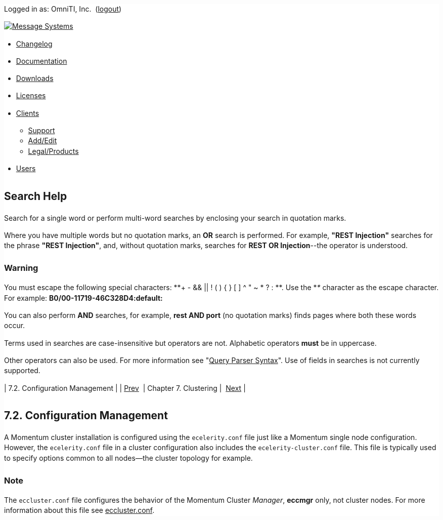 Logged in as: OmniTI, Inc.  ([logout](https://support.messagesystems.com/logout.php))

[![Message Systems](https://support.messagesystems.com/images/ms-white205.png)](https://support.messagesystems.com/start.php) 

*   [Changelog](https://support.messagesystems.com/start.php?show=changelog)
*   [Documentation](https://support.messagesystems.com/docs/)
*   [Downloads](https://support.messagesystems.com/start.php)

*   [Licenses](https://support.messagesystems.com/license_summary.php)
*   <a href="">Clients</a>
    *   [Support](https://support.messagesystems.com/cs.php)
    *   [Add/Edit](https://support.messagesystems.com/edit_client.php)
    *   [Legal/Products](https://support.messagesystems.com/edit_products.php)
*   [Users](https://support.messagesystems.com/edit_customer.php)

## Search Help

Search for a single word or perform multi-word searches by enclosing your search in quotation marks.

Where you have multiple words but no quotation marks, an **OR** search is performed. For example, **"REST Injection"** searches for the phrase **"REST Injection"**, and, without quotation marks, searches for **REST OR Injection**--the operator is understood.

### Warning

You must escape the following special characters: **+ - && || ! ( ) { } [ ] ^ " ~ * ? : \**. Use the **\** character as the escape character. For example: **B0/00-11719-46C328D4\:default\:**

You can also perform **AND** searches, for example, **rest AND port** (no quotation marks) finds pages where both these words occur.

Terms used in searches are case-insensitive but operators are not. Alphabetic operators **must** be in uppercase.

Other operators can also be used. For more information see "[Query Parser Syntax](https://lucene.apache.org/core/old_versioned_docs/versions/3_0_0/queryparsersyntax.html)". Use of fields in searches is not currently supported.

| 7.2. Configuration Management |
| [Prev](subclusters.php)  | Chapter 7. Clustering |  [Next](cluster.config.mbus.php) |

## 7.2. Configuration Management

A Momentum cluster installation is configured using the `ecelerity.conf` file just like a Momentum single node configuration. However, the `ecelerity.conf` file in a cluster configuration also includes the `ecelerity-cluster.conf` file. This file is typically used to specify options common to all nodes—the cluster topology for example.

### Note

The `eccluster.conf` file configures the behavior of the Momentum Cluster *Manager*, **eccmgr** only, not cluster nodes. For more information about this file see [eccluster.conf](eccluster.conf3.php "eccluster.conf").

